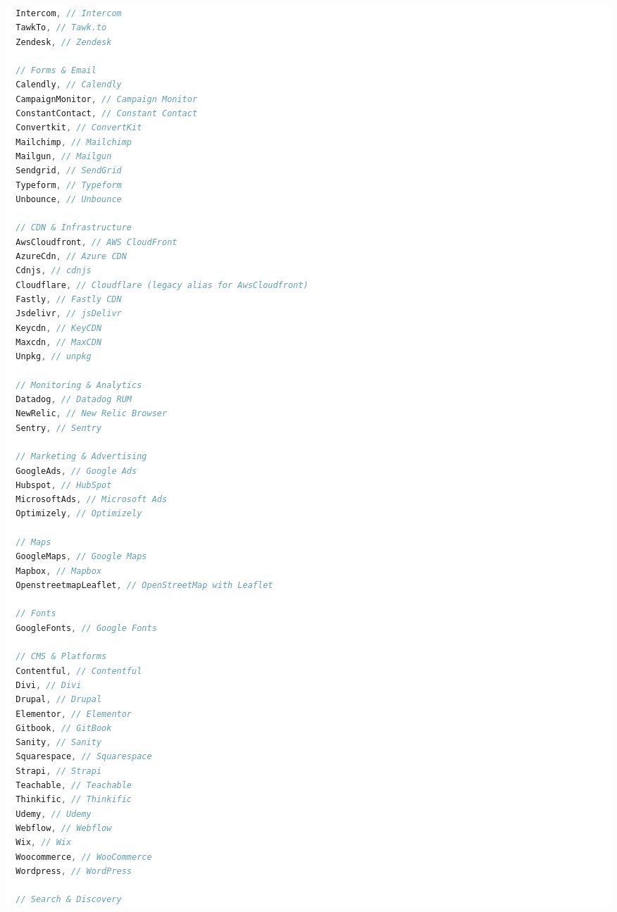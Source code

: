 ```typescript
  Intercom, // Intercom
  TawkTo, // Tawk.to
  Zendesk, // Zendesk

  // Forms & Email
  Calendly, // Calendly
  CampaignMonitor, // Campaign Monitor
  ConstantContact, // Constant Contact
  Convertkit, // ConvertKit
  Mailchimp, // Mailchimp
  Mailgun, // Mailgun
  Sendgrid, // SendGrid
  Typeform, // Typeform
  Unbounce, // Unbounce

  // CDN & Infrastructure
  AwsCloudfront, // AWS CloudFront
  AzureCdn, // Azure CDN
  Cdnjs, // cdnjs
  Cloudflare, // Cloudflare (legacy alias for AwsCloudfront)
  Fastly, // Fastly CDN
  Jsdelivr, // jsDelivr
  Keycdn, // KeyCDN
  Maxcdn, // MaxCDN
  Unpkg, // unpkg

  // Monitoring & Analytics
  Datadog, // Datadog RUM
  NewRelic, // New Relic Browser
  Sentry, // Sentry

  // Marketing & Advertising
  GoogleAds, // Google Ads
  Hubspot, // HubSpot
  MicrosoftAds, // Microsoft Ads
  Optimizely, // Optimizely

  // Maps
  GoogleMaps, // Google Maps
  Mapbox, // Mapbox
  OpenstreetmapLeaflet, // OpenStreetMap with Leaflet

  // Fonts
  GoogleFonts, // Google Fonts

  // CMS & Platforms
  Contentful, // Contentful
  Divi, // Divi
  Drupal, // Drupal
  Elementor, // Elementor
  Gitbook, // GitBook
  Sanity, // Sanity
  Squarespace, // Squarespace
  Strapi, // Strapi
  Teachable, // Teachable
  Thinkific, // Thinkific
  Udemy, // Udemy
  Webflow, // Webflow
  Wix, // Wix
  Woocommerce, // WooCommerce
  Wordpress, // WordPress

  // Search & Discovery
```
